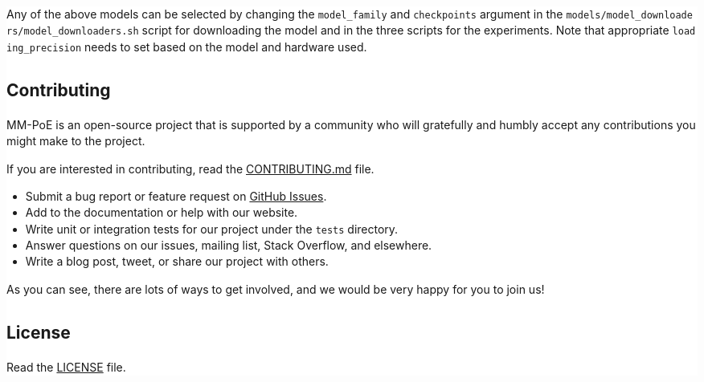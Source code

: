 Any of the above models can be selected by changing the `model_family` and `checkpoints` argument in the `models/model_downloaders/model_downloaders.sh` script for downloading the model and in the three scripts for the experiments. Note that appropriate `loading_precision` needs to set based on the model and hardware used.

## Contributing

MM-PoE is an open-source project that is supported by a community who will gratefully and humbly accept any contributions you might make to the project.

If you are interested in contributing, read the [CONTRIBUTING.md](CONTRIBUTING.md) file.

- Submit a bug report or feature request on [GitHub Issues](https://github.com/souradipp76/MM-PoE/issues).
- Add to the documentation or help with our website.
- Write unit or integration tests for our project under the `tests` directory.
- Answer questions on our issues, mailing list, Stack Overflow, and elsewhere.
- Write a blog post, tweet, or share our project with others.

As you can see, there are lots of ways to get involved, and we would be very happy for you to join us!

## License

Read the [LICENSE](LICENSE) file.
